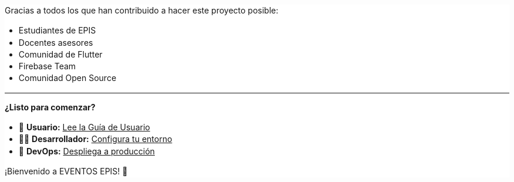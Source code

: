 Gracias a todos los que han contribuido a hacer este proyecto posible:
- Estudiantes de EPIS
- Docentes asesores
- Comunidad de Flutter
- Firebase Team
- Comunidad Open Source

---

**¿Listo para comenzar?**

- 👤 **Usuario:** [Lee la Guía de Usuario](USER_GUIDE.md)
- 👨‍💻 **Desarrollador:** [Configura tu entorno](INSTALLATION.md)
- 🚀 **DevOps:** [Despliega a producción](DEPLOYMENT.md)

¡Bienvenido a EVENTOS EPIS! 🎉

